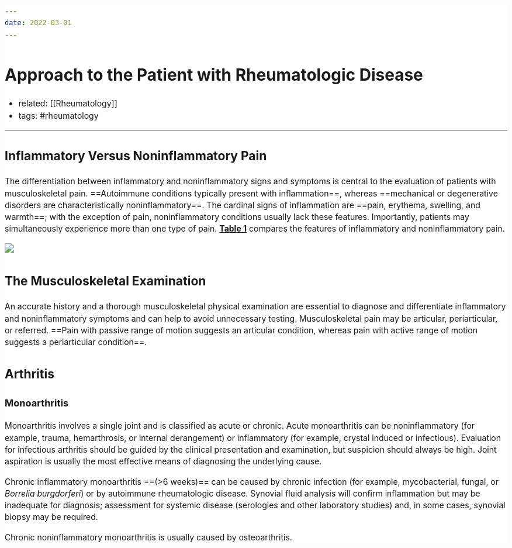 ```yaml
---
date: 2022-03-01
---
```


# Approach to the Patient with Rheumatologic Disease

- related: [[Rheumatology]]
- tags: #rheumatology
---

## Inflammatory Versus Noninflammatory Pain

The differentiation between inflammatory and noninflammatory signs and symptoms is central to the evaluation of patients with musculoskeletal pain. ==Autoimmune conditions typically present with inflammation==, whereas ==mechanical or degenerative disorders are characteristically noninflammatory==. The cardinal signs of inflammation are ==pain, erythema, swelling, and warmth==; with the exception of pain, noninflammatory conditions usually lack these features. Importantly, patients may simultaneously experience more than one type of pain. **[Table 1](https://mksap18.acponline.org/app/topics/rm/tables/mk18_a_rm_t01)** compares the features of inflammatory and noninflammatory pain.

![](https://photos.thisispiggy.com/file/wikiFiles/20220302095948.png)

## The Musculoskeletal Examination

An accurate history and a thorough musculoskeletal physical examination are essential to diagnose and differentiate inflammatory and noninflammatory symptoms and can help to avoid unnecessary testing. Musculoskeletal pain may be articular, periarticular, or referred. ==Pain with passive range of motion suggests an articular condition, whereas pain with active range of motion suggests a periarticular condition==.

## Arthritis

### Monoarthritis

Monoarthritis involves a single joint and is classified as acute or chronic. Acute monoarthritis can be noninflammatory (for example, trauma, hemarthrosis, or internal derangement) or inflammatory (for example, crystal induced or infectious). Evaluation for infectious arthritis should be guided by the clinical presentation and examination, but suspicion should always be high. Joint aspiration is usually the most effective means of diagnosing the underlying cause.

Chronic inflammatory monoarthritis ==(>6 weeks)== can be caused by chronic infection (for example, mycobacterial, fungal, or _Borrelia burgdorferi_) or by autoimmune rheumatologic disease. Synovial fluid analysis will confirm inflammation but may be inadequate for diagnosis; assessment for systemic disease (serologies and other laboratory studies) and, in some cases, synovial biopsy may be required.

Chronic noninflammatory monoarthritis is usually caused by osteoarthritis.
